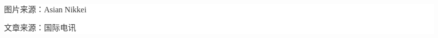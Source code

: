  <font style="color:rgb(51, 51, 51)"><font face="微软雅黑"><font size="3">图片来源：Asian Nikkei</font></font></font>
</div><div align="left">
 <font style="color:rgb(51, 51, 51)"><font face="微软雅黑"><font size="3">文章来源：国际电讯</font></font></font>
</div>
 

